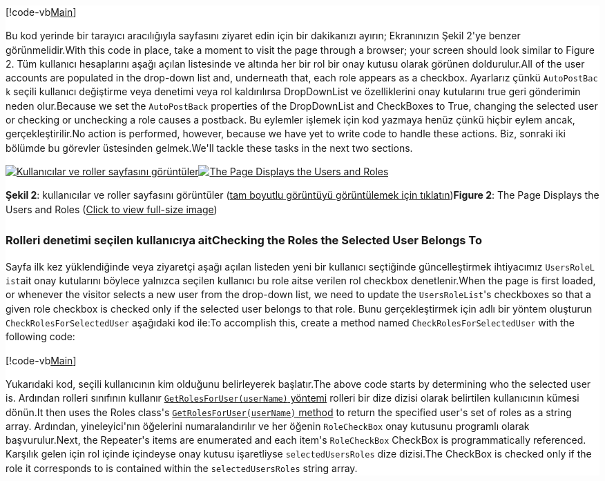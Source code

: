 [!code-vb[Main](assigning-roles-to-users-vb/samples/sample6.vb)]

<span data-ttu-id="9dca5-175">Bu kod yerinde bir tarayıcı aracılığıyla sayfasını ziyaret edin için bir dakikanızı ayırın; Ekranınızın Şekil 2'ye benzer görünmelidir.</span><span class="sxs-lookup"><span data-stu-id="9dca5-175">With this code in place, take a moment to visit the page through a browser; your screen should look similar to Figure 2.</span></span> <span data-ttu-id="9dca5-176">Tüm kullanıcı hesaplarını aşağı açılan listesinde ve altında her bir rol bir onay kutusu olarak görünen doldurulur.</span><span class="sxs-lookup"><span data-stu-id="9dca5-176">All of the user accounts are populated in the drop-down list and, underneath that, each role appears as a checkbox.</span></span> <span data-ttu-id="9dca5-177">Ayarlarız çünkü `AutoPostBack` seçili kullanıcı değiştirme veya denetimi veya rol kaldırılırsa DropDownList ve özelliklerini onay kutularını true geri gönderimin neden olur.</span><span class="sxs-lookup"><span data-stu-id="9dca5-177">Because we set the `AutoPostBack` properties of the DropDownList and CheckBoxes to True, changing the selected user or checking or unchecking a role causes a postback.</span></span> <span data-ttu-id="9dca5-178">Bu eylemler işlemek için kod yazmaya henüz çünkü hiçbir eylem ancak, gerçekleştirilir.</span><span class="sxs-lookup"><span data-stu-id="9dca5-178">No action is performed, however, because we have yet to write code to handle these actions.</span></span> <span data-ttu-id="9dca5-179">Biz, sonraki iki bölümde bu görevler üstesinden gelmek.</span><span class="sxs-lookup"><span data-stu-id="9dca5-179">We'll tackle these tasks in the next two sections.</span></span>


<span data-ttu-id="9dca5-180">[![Kullanıcılar ve roller sayfasını görüntüler](assigning-roles-to-users-vb/_static/image5.png)](assigning-roles-to-users-vb/_static/image4.png)</span><span class="sxs-lookup"><span data-stu-id="9dca5-180">[![The Page Displays the Users and Roles](assigning-roles-to-users-vb/_static/image5.png)](assigning-roles-to-users-vb/_static/image4.png)</span></span>

<span data-ttu-id="9dca5-181">**Şekil 2**: kullanıcılar ve roller sayfasını görüntüler ([tam boyutlu görüntüyü görüntülemek için tıklatın](assigning-roles-to-users-vb/_static/image6.png))</span><span class="sxs-lookup"><span data-stu-id="9dca5-181">**Figure 2**: The Page Displays the Users and Roles  ([Click to view full-size image](assigning-roles-to-users-vb/_static/image6.png))</span></span>


### <a name="checking-the-roles-the-selected-user-belongs-to"></a><span data-ttu-id="9dca5-182">Rolleri denetimi seçilen kullanıcıya ait</span><span class="sxs-lookup"><span data-stu-id="9dca5-182">Checking the Roles the Selected User Belongs To</span></span>

<span data-ttu-id="9dca5-183">Sayfa ilk kez yüklendiğinde veya ziyaretçi aşağı açılan listeden yeni bir kullanıcı seçtiğinde güncelleştirmek ihtiyacımız `UsersRoleList`ait onay kutularını böylece yalnızca seçilen kullanıcı bu role aitse verilen rol checkbox denetlenir.</span><span class="sxs-lookup"><span data-stu-id="9dca5-183">When the page is first loaded, or whenever the visitor selects a new user from the drop-down list, we need to update the `UsersRoleList`'s checkboxes so that a given role checkbox is checked only if the selected user belongs to that role.</span></span> <span data-ttu-id="9dca5-184">Bunu gerçekleştirmek için adlı bir yöntem oluşturun `CheckRolesForSelectedUser` aşağıdaki kod ile:</span><span class="sxs-lookup"><span data-stu-id="9dca5-184">To accomplish this, create a method named `CheckRolesForSelectedUser` with the following code:</span></span>

[!code-vb[Main](assigning-roles-to-users-vb/samples/sample7.vb)]

<span data-ttu-id="9dca5-185">Yukarıdaki kod, seçili kullanıcının kim olduğunu belirleyerek başlatır.</span><span class="sxs-lookup"><span data-stu-id="9dca5-185">The above code starts by determining who the selected user is.</span></span> <span data-ttu-id="9dca5-186">Ardından rolleri sınıfının kullanır [ `GetRolesForUser(userName)` yöntemi](https://msdn.microsoft.com/library/system.web.security.roles.getrolesforuser.aspx) rolleri bir dize dizisi olarak belirtilen kullanıcının kümesi dönün.</span><span class="sxs-lookup"><span data-stu-id="9dca5-186">It then uses the Roles class's [`GetRolesForUser(userName)` method](https://msdn.microsoft.com/library/system.web.security.roles.getrolesforuser.aspx) to return the specified user's set of roles as a string array.</span></span> <span data-ttu-id="9dca5-187">Ardından, yineleyici'nın öğelerini numaralandırılır ve her öğenin `RoleCheckBox` onay kutusunu programlı olarak başvurulur.</span><span class="sxs-lookup"><span data-stu-id="9dca5-187">Next, the Repeater's items are enumerated and each item's `RoleCheckBox` CheckBox is programmatically referenced.</span></span> <span data-ttu-id="9dca5-188">Karşılık gelen için rol içinde içindeyse onay kutusu işaretliyse `selectedUsersRoles` dize dizisi.</span><span class="sxs-lookup"><span data-stu-id="9dca5-188">The CheckBox is checked only if the role it corresponds to is contained within the `selectedUsersRoles` string array.</span></span>
